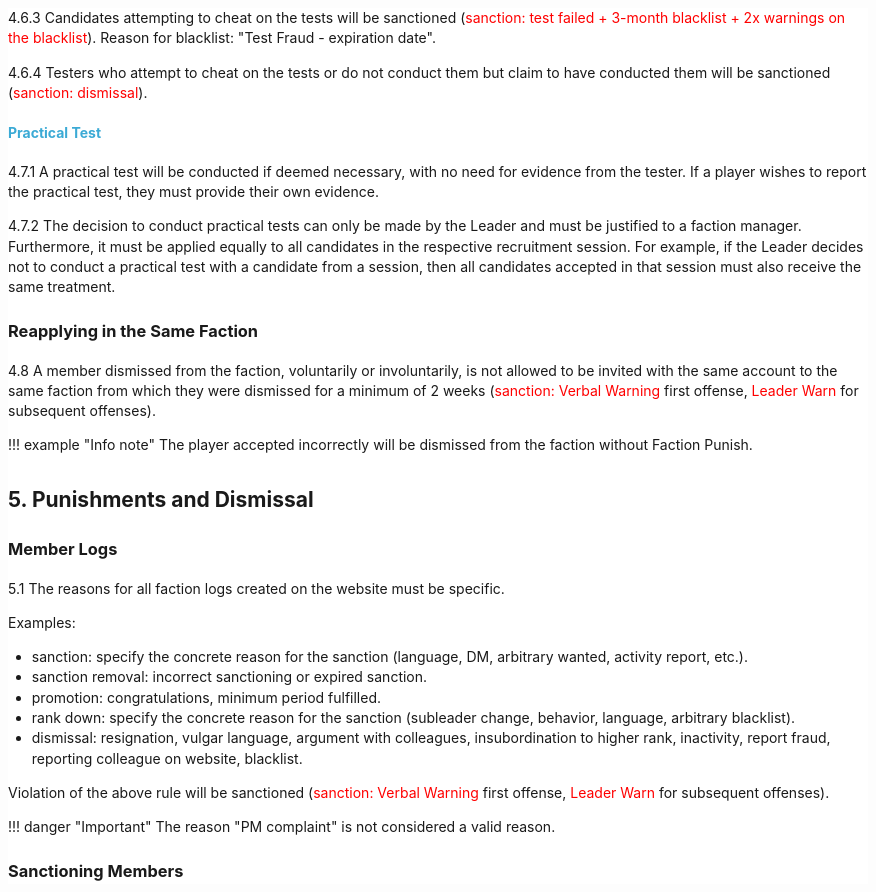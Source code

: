 <span style="color:var(--pink);">4.6.3</span> Candidates attempting to cheat on the tests will be sanctioned (<span style="color:red;">sanction: test failed + 3-month blacklist + 2x warnings on the blacklist</span>). Reason for blacklist: "Test Fraud - expiration date".

<span style="color:var(--pink);">4.6.4</span> Testers who attempt to cheat on the tests or do not conduct them but claim to have conducted them will be sanctioned (<span style="color:red;">sanction: dismissal</span>).

#### <span style="color:#3baad5;">Practical Test</span>

<span style="color:var(--pink);">4.7.1</span> A practical test will be conducted if deemed necessary, with no need for evidence from the tester. If a player wishes to report the practical test, they must provide their own evidence.

<span style="color:var(--pink);">4.7.2</span> The decision to conduct practical tests can only be made by the Leader and must be justified to a faction manager. Furthermore, it must be applied equally to all candidates in the respective recruitment session. For example, if the Leader decides not to conduct a practical test with a candidate from a session, then all candidates accepted in that session must also receive the same treatment.

### Reapplying in the Same Faction

<span style="color:var(--pink);">4.8</span> A member dismissed from the faction, voluntarily or involuntarily, is not allowed to be invited with the same account to the same faction from which they were dismissed for a minimum of 2 weeks (<span style="color:red;">sanction: Verbal Warning</span> first offense, <span style="color:red;">Leader Warn</span> for subsequent offenses).

!!! example "Info note"
    The player accepted incorrectly will be dismissed from the faction without Faction Punish.

## 5. Punishments and Dismissal

### Member Logs

<span style="color:var(--pink);">5.1</span> The reasons for all faction logs created on the website must be specific.

Examples:

- sanction: specify the concrete reason for the sanction (language, DM, arbitrary wanted, activity report, etc.).
- sanction removal: incorrect sanctioning or expired sanction.
- promotion: congratulations, minimum period fulfilled.
- rank down: specify the concrete reason for the sanction (subleader change, behavior, language, arbitrary blacklist).
- dismissal: resignation, vulgar language, argument with colleagues, insubordination to higher rank, inactivity, report fraud, reporting colleague on website, blacklist.

Violation of the above rule will be sanctioned (<span style="color:red;">sanction: Verbal Warning</span> first offense, <span style="color:red;">Leader Warn</span> for subsequent offenses).

!!! danger "Important"
	The reason "PM complaint" is not considered a valid reason.

### Sanctioning Members
